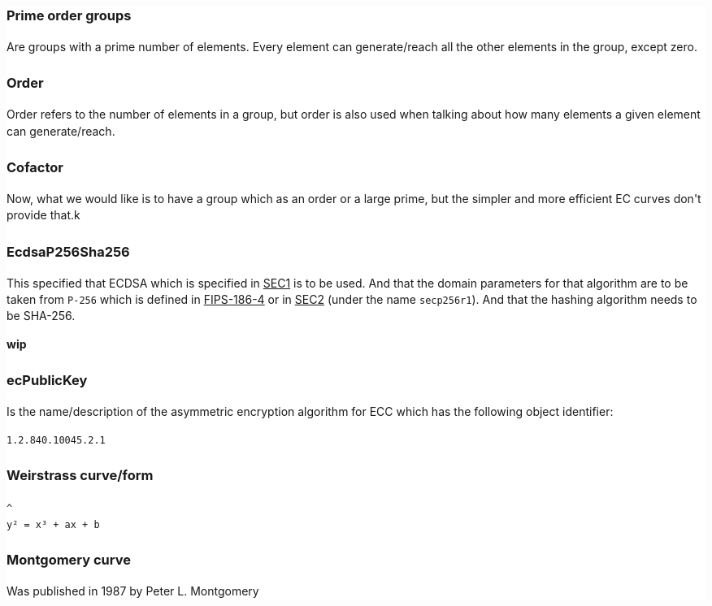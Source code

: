 
### Prime order groups
Are groups with a prime number of elements. Every element can generate/reach
all the other elements in the group, except zero.

### Order
Order refers to the number of elements in a group, but order is also used when
talking about how many elements a given element can generate/reach.

### Cofactor
Now, what we would like is to have a group which as an order or a large prime,
but the simpler and more efficient EC curves don't provide that.k


### EcdsaP256Sha256
This specified that ECDSA which is specified in
[SEC1](https://www.secg.org/sec1-v2.pdf) is to be used. And that the domain
parameters for that algorithm are to be taken from `P-256` which is
defined in
[FIPS-186-4](https://nvlpubs.nist.gov/nistpubs/FIPS/NIST.FIPS.186-4.pdf#page=111)
or in [SEC2](https://www.secg.org/sec2-v2.pdf) (under the name `secp256r1`).
And that the hashing algorithm needs to be SHA-256.

__wip__

### ecPublicKey
Is the name/description of the asymmetric encryption algorithm for ECC which
has the following object identifier:
```
1.2.840.10045.2.1 
```
### Weirstrass curve/form
```
^
y² = x³ + ax + b
```

### Montgomery curve
Was published in 1987 by Peter L. Montgomery
